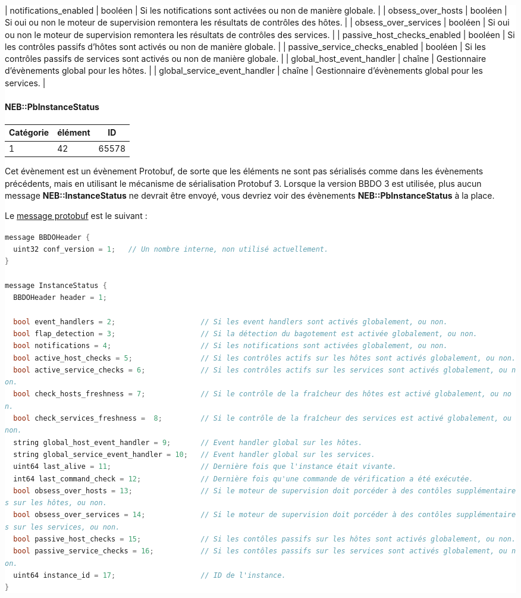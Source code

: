 | notifications\_enabled            | booléen          | Si les notifications sont activées ou non de manière globale.                             |
| obsess\_over\_hosts               | booléen          | Si oui ou non le moteur de supervision remontera les résultats de contrôles des hôtes.    |
| obsess\_over\_services            | booléen          | Si oui ou non le moteur de supervision remontera les résultats de contrôles des services. |
| passive\_host\_checks\_enabled    | booléen          | Si les contrôles passifs d’hôtes sont activés ou non de manière globale.                  |
| passive\_service\_checks\_enabled | booléen          | Si les contrôles passifs de services sont activés ou non de manière globale.              |
| global\_host\_event\_handler      | chaîne           | Gestionnaire d’évènements global pour les hôtes.                                          |
| global\_service\_event\_handler   | chaîne           | Gestionnaire d’évènements global pour les services.                                       |

</TabItem>
<TabItem value="BBDO v3" label="BBDO v3">

#### NEB::PbInstanceStatus

| Catégorie | élément | ID    |
| --------- | ------- | ----- |
| 1         | 42      | 65578 |

Cet évènement est un évènement Protobuf, de sorte que les éléments ne sont pas sérialisés comme dans les évènements précédents, mais en utilisant le mécanisme de sérialisation Protobuf 3. Lorsque la version BBDO 3 est utilisée, plus aucun message **NEB::InstanceStatus** ne devrait être envoyé, vous devriez voir des évènements **NEB::PbInstanceStatus** à la place.

Le [message protobuf](https://developers.google.com/protocol-buffers/docs/proto3) est le suivant :

```cpp
message BBDOHeader {
  uint32 conf_version = 1;   // Un nombre interne, non utilisé actuellement.
}

message InstanceStatus {
  BBDOHeader header = 1;

  bool event_handlers = 2;                    // Si les event handlers sont activés globalement, ou non.
  bool flap_detection = 3;                    // Si la détection du bagotement est activée globalement, ou non.
  bool notifications = 4;                     // Si les notifications sont activées globalement, ou non.
  bool active_host_checks = 5;                // Si les contrôles actifs sur les hôtes sont activés globalement, ou non.
  bool active_service_checks = 6;             // Si les contrôles actifs sur les services sont activés globalement, ou non.
  bool check_hosts_freshness = 7;             // Si le contrôle de la fraîcheur des hôtes est activé globalement, ou non.
  bool check_services_freshness =  8;         // Si le contrôle de la fraîcheur des services est activé globalement, ou non.
  string global_host_event_handler = 9;       // Event handler global sur les hôtes.
  string global_service_event_handler = 10;   // Event handler global sur les services.
  uint64 last_alive = 11;                     // Dernière fois que l'instance était vivante.
  int64 last_command_check = 12;              // Dernière fois qu'une commande de vérification a été exécutée.
  bool obsess_over_hosts = 13;                // Si le moteur de supervision doit porcéder à des contôles supplémentaires sur les hôtes, ou non.
  bool obsess_over_services = 14;             // Si le moteur de supervision doit porcéder à des contôles supplémentaires sur les services, ou non.
  bool passive_host_checks = 15;              // Si les contôles passifs sur les hôtes sont activés globalement, ou non.
  bool passive_service_checks = 16;           // Si les contôles passifs sur les services sont activés globalement, ou non.
  uint64 instance_id = 17;                    // ID de l'instance.
}
```